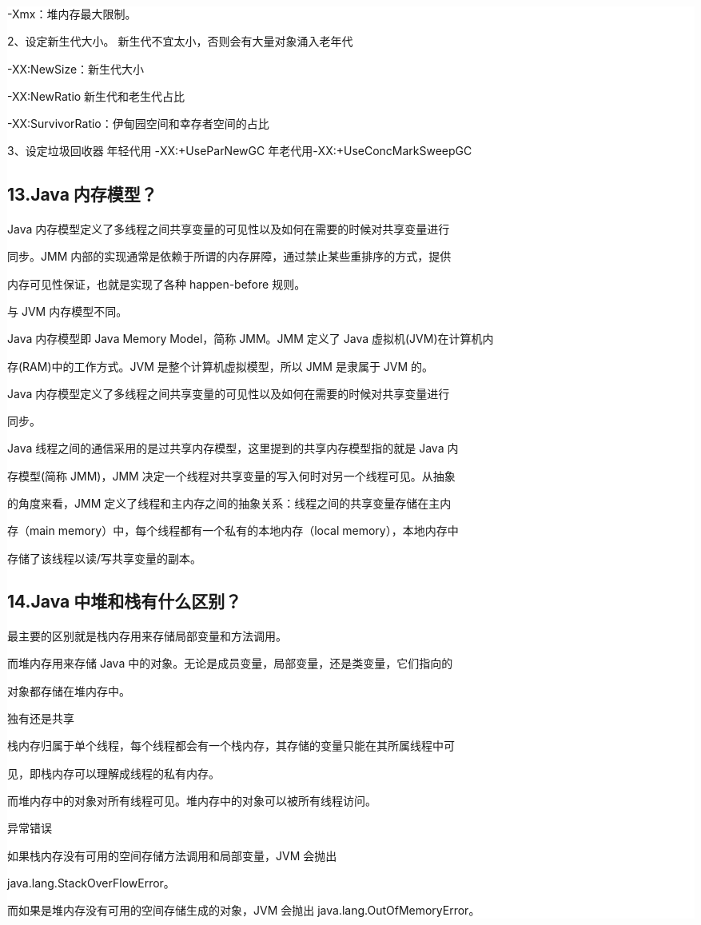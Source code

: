 -Xmx：堆内存最大限制。 

2、设定新生代大小。 新生代不宜太小，否则会有大量对象涌入老年代 

-XX:NewSize：新生代大小 

-XX:NewRatio 新生代和老生代占比 

-XX:SurvivorRatio：伊甸园空间和幸存者空间的占比 

3、设定垃圾回收器 年轻代用 -XX:+UseParNewGC 年老代用-XX:+UseConcMarkSweepGC 

## **13.Java 内存模型？** 

Java 内存模型定义了多线程之间共享变量的可见性以及如何在需要的时候对共享变量进行 

同步。JMM 内部的实现通常是依赖于所谓的内存屏障，通过禁止某些重排序的方式，提供 

内存可见性保证，也就是实现了各种 happen-before 规则。 

与 JVM 内存模型不同。 

Java 内存模型即 Java Memory Model，简称 JMM。JMM 定义了 Java 虚拟机(JVM)在计算机内 

存(RAM)中的工作方式。JVM 是整个计算机虚拟模型，所以 JMM 是隶属于 JVM 的。 

Java 内存模型定义了多线程之间共享变量的可见性以及如何在需要的时候对共享变量进行 

同步。 

Java 线程之间的通信采用的是过共享内存模型，这里提到的共享内存模型指的就是 Java 内 

存模型(简称 JMM)，JMM 决定一个线程对共享变量的写入何时对另一个线程可见。从抽象 

的角度来看，JMM 定义了线程和主内存之间的抽象关系：线程之间的共享变量存储在主内 

存（main memory）中，每个线程都有一个私有的本地内存（local memory），本地内存中 

存储了该线程以读/写共享变量的副本。 

## **14.Java 中堆和栈有什么区别？**

最主要的区别就是栈内存用来存储局部变量和方法调用。 

而堆内存用来存储 Java 中的对象。无论是成员变量，局部变量，还是类变量，它们指向的 

对象都存储在堆内存中。 

独有还是共享 

栈内存归属于单个线程，每个线程都会有一个栈内存，其存储的变量只能在其所属线程中可 

见，即栈内存可以理解成线程的私有内存。 

而堆内存中的对象对所有线程可见。堆内存中的对象可以被所有线程访问。 

异常错误 

如果栈内存没有可用的空间存储方法调用和局部变量，JVM 会抛出 

java.lang.StackOverFlowError。 

而如果是堆内存没有可用的空间存储生成的对象，JVM 会抛出 java.lang.OutOfMemoryError。 
